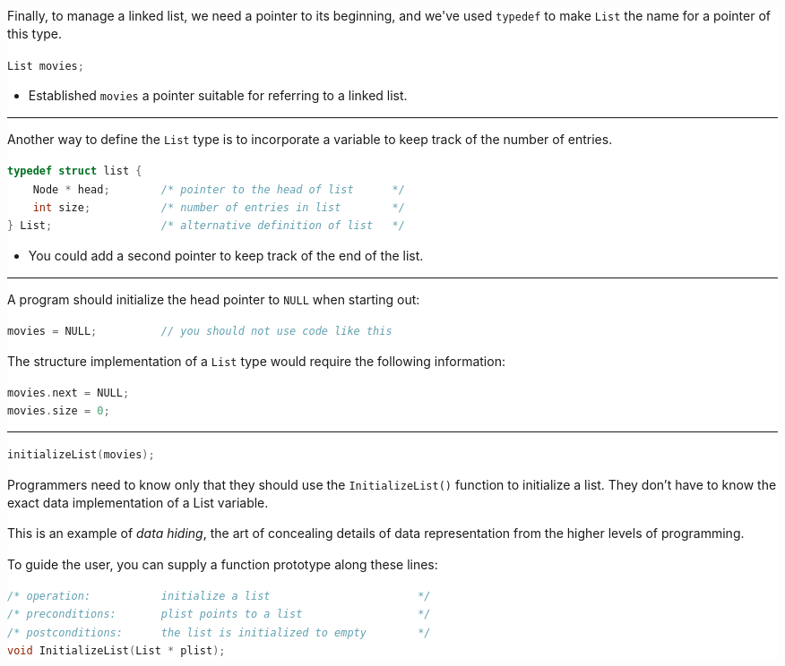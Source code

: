 
Finally, to manage a linked list, we need a pointer to its beginning, and we've
used `typedef` to make `List` the name for a pointer of this type.

```c
List movies;
```

* Established `movies` a pointer suitable for referring to a linked list.

---

Another way to define the `List` type is to incorporate a variable to keep
track of the number of entries.

```c
typedef struct list {
    Node * head;        /* pointer to the head of list      */
    int size;           /* number of entries in list        */
} List;                 /* alternative definition of list   */
```

* You could add a second pointer to keep track of the end of the list.

---

A program should initialize the head pointer to `NULL` when starting out:

```c
movies = NULL;          // you should not use code like this
```

The structure implementation of a `List` type would require the following
information:

```c
movies.next = NULL;
movies.size = 0;
```

---

```c
initializeList(movies);
```

Programmers need to know only that they should use the `InitializeList()`
function to initialize a list. They don’t have to know the exact data
implementation of a List variable.

This is an example of *data hiding*, the art of concealing details of data
representation from the higher levels of programming.

To guide the user, you can supply a function prototype along these lines:

```c
/* operation:           initialize a list                       */
/* preconditions:       plist points to a list                  */
/* postconditions:      the list is initialized to empty        */
void InitializeList(List * plist);
```
